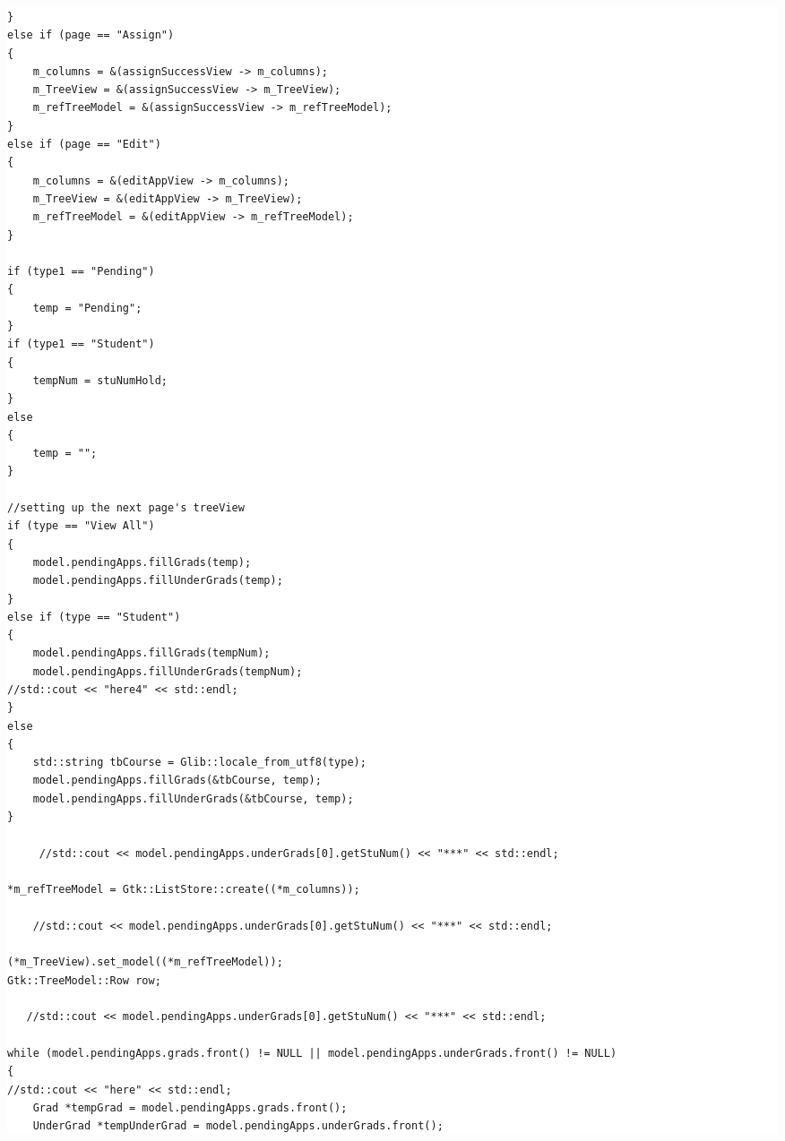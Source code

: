 ```
}
else if (page == "Assign")
{
    m_columns = &(assignSuccessView -> m_columns);
    m_TreeView = &(assignSuccessView -> m_TreeView);
    m_refTreeModel = &(assignSuccessView -> m_refTreeModel);
}
else if (page == "Edit")
{
    m_columns = &(editAppView -> m_columns);
    m_TreeView = &(editAppView -> m_TreeView);
    m_refTreeModel = &(editAppView -> m_refTreeModel);
}

if (type1 == "Pending")
{
    temp = "Pending";
}
if (type1 == "Student")
{
    tempNum = stuNumHold;
}
else
{
    temp = "";
}

//setting up the next page's treeView
if (type == "View All")
{
    model.pendingApps.fillGrads(temp);
    model.pendingApps.fillUnderGrads(temp);
}
else if (type == "Student")
{
    model.pendingApps.fillGrads(tempNum);
    model.pendingApps.fillUnderGrads(tempNum);
//std::cout << "here4" << std::endl;
}
else
{
    std::string tbCourse = Glib::locale_from_utf8(type);
    model.pendingApps.fillGrads(&tbCourse, temp);
    model.pendingApps.fillUnderGrads(&tbCourse, temp);
}

     //std::cout << model.pendingApps.underGrads[0].getStuNum() << "***" << std::endl;

*m_refTreeModel = Gtk::ListStore::create((*m_columns));

    //std::cout << model.pendingApps.underGrads[0].getStuNum() << "***" << std::endl;

(*m_TreeView).set_model((*m_refTreeModel));
Gtk::TreeModel::Row row;

   //std::cout << model.pendingApps.underGrads[0].getStuNum() << "***" << std::endl;

while (model.pendingApps.grads.front() != NULL || model.pendingApps.underGrads.front() != NULL)
{
//std::cout << "here" << std::endl;
    Grad *tempGrad = model.pendingApps.grads.front();
    UnderGrad *tempUnderGrad = model.pendingApps.underGrads.front();

```